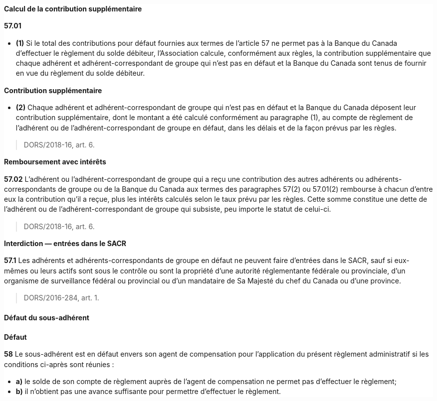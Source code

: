 



**Calcul de la contribution supplémentaire**

**57.01** 

- **(1)** Si le total des contributions pour défaut fournies aux termes de l’article 57 ne permet pas à la Banque du Canada d’effectuer le règlement du solde débiteur, l’Association calcule, conformément aux règles, la contribution supplémentaire que chaque adhérent et adhérent-correspondant de groupe qui n’est pas en défaut et la Banque du Canada sont tenus de fournir en vue du règlement du solde débiteur.

**Contribution supplémentaire**

- **(2)** Chaque adhérent et adhérent-correspondant de groupe qui n’est pas en défaut et la Banque du Canada déposent leur contribution supplémentaire, dont le montant a été calculé conformément au paragraphe (1), au compte de règlement de l’adhérent ou de l’adhérent-correspondant de groupe en défaut, dans les délais et de la façon prévus par les règles.
> DORS/2018-16, art. 6.





**Remboursement avec intérêts**

**57.02** L’adhérent ou l’adhérent-correspondant de groupe qui a reçu une contribution des autres adhérents ou adhérents-correspondants de groupe ou de la Banque du Canada aux termes des paragraphes 57(2) ou 57.01(2) rembourse à chacun d’entre eux la contribution qu’il a reçue, plus les intérêts calculés selon le taux prévu par les règles. Cette somme constitue une dette de l’adhérent ou de l’adhérent-correspondant de groupe qui subsiste, peu importe le statut de celui-ci.
> DORS/2018-16, art. 6.





**Interdiction — entrées dans le SACR**

**57.1** Les adhérents et adhérents-correspondants de groupe en défaut ne peuvent faire d’entrées dans le SACR, sauf si eux-mêmes ou leurs actifs sont sous le contrôle ou sont la propriété d’une autorité réglementante fédérale ou provinciale, d’un organisme de surveillance fédéral ou provincial ou d’un mandataire de Sa Majesté du chef du Canada ou d’une province.
> DORS/2016-284, art. 1.





#### Défaut du sous-adhérent



**Défaut**

**58** Le sous-adhérent est en défaut envers son agent de compensation pour l’application du présent règlement administratif si les conditions ci-après sont réunies :
- **a)** le solde de son compte de règlement auprès de l’agent de compensation ne permet pas d’effectuer le règlement;
- **b)** il n’obtient pas une avance suffisante pour permettre d’effectuer le règlement.


